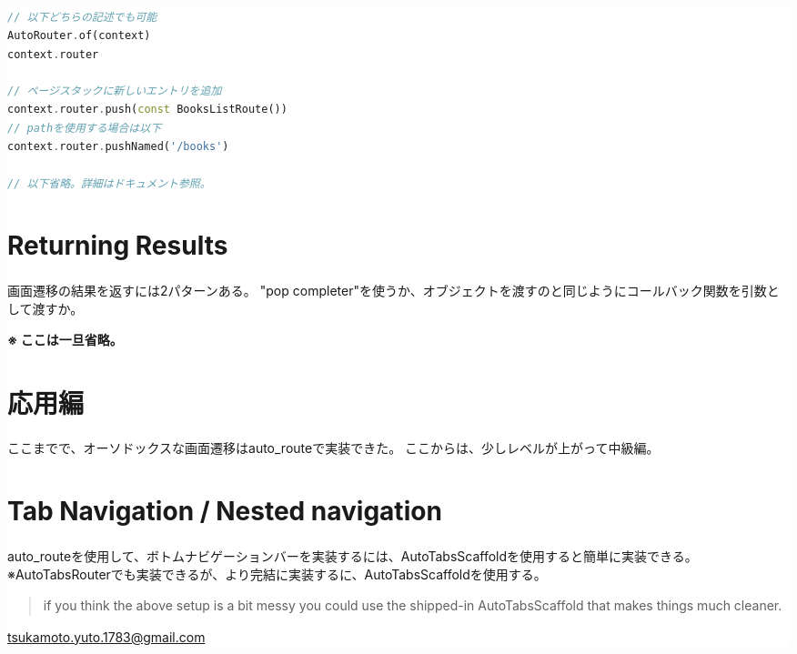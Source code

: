 
```dart :メソッド一覧
// 以下どちらの記述でも可能
AutoRouter.of(context)
context.router

// ページスタックに新しいエントリを追加
context.router.push(const BooksListRoute())                  
// pathを使用する場合は以下
context.router.pushNamed('/books')

// 以下省略。詳細はドキュメント参照。
```


# Returning Results
画面遷移の結果を返すには2パターンある。
"pop completer"を使うか、オブジェクトを渡すのと同じようにコールバック関数を引数として渡すか。

**※ ここは一旦省略。**

# 応用編
ここまでで、オーソドックスな画面遷移はauto_routeで実装できた。
ここからは、少しレベルが上がって中級編。

# Tab Navigation / Nested navigation
auto_routeを使用して、ボトムナビゲーションバーを実装するには、AutoTabsScaffoldを使用すると簡単に実装できる。
※AutoTabsRouterでも実装できるが、より完結に実装するに、AutoTabsScaffoldを使用する。

> if you think the above setup is a bit messy you could use the shipped-in AutoTabsScaffold that makes things much cleaner.



tsukamoto.yuto.1783@gmail.com